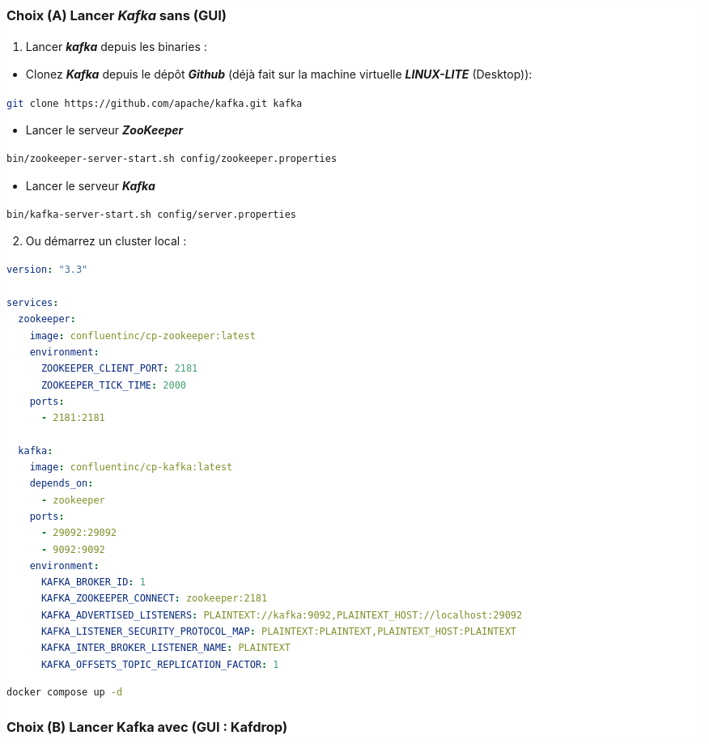 ### Choix (A) Lancer ***Kafka*** sans (GUI)

1. Lancer ***kafka*** depuis les binaries : 

- Clonez ***Kafka*** depuis le dépôt ***Github*** (déjà fait sur la machine virtuelle ***LINUX-LITE*** (Desktop)):

```bash
git clone https://github.com/apache/kafka.git kafka
```
- Lancer le serveur ***ZooKeeper***

```bash
bin/zookeeper-server-start.sh config/zookeeper.properties
```

- Lancer le serveur ***Kafka***

```bash 
bin/kafka-server-start.sh config/server.properties
```

2. Ou démarrez un cluster local :

```yaml
version: "3.3"

services:
  zookeeper:
    image: confluentinc/cp-zookeeper:latest
    environment:
      ZOOKEEPER_CLIENT_PORT: 2181
      ZOOKEEPER_TICK_TIME: 2000
    ports:
      - 2181:2181

  kafka:
    image: confluentinc/cp-kafka:latest
    depends_on:
      - zookeeper
    ports:
      - 29092:29092
      - 9092:9092
    environment:
      KAFKA_BROKER_ID: 1
      KAFKA_ZOOKEEPER_CONNECT: zookeeper:2181
      KAFKA_ADVERTISED_LISTENERS: PLAINTEXT://kafka:9092,PLAINTEXT_HOST://localhost:29092
      KAFKA_LISTENER_SECURITY_PROTOCOL_MAP: PLAINTEXT:PLAINTEXT,PLAINTEXT_HOST:PLAINTEXT
      KAFKA_INTER_BROKER_LISTENER_NAME: PLAINTEXT
      KAFKA_OFFSETS_TOPIC_REPLICATION_FACTOR: 1
```

```bash
docker compose up -d
```

### Choix (B) Lancer Kafka avec (GUI : Kafdrop)
